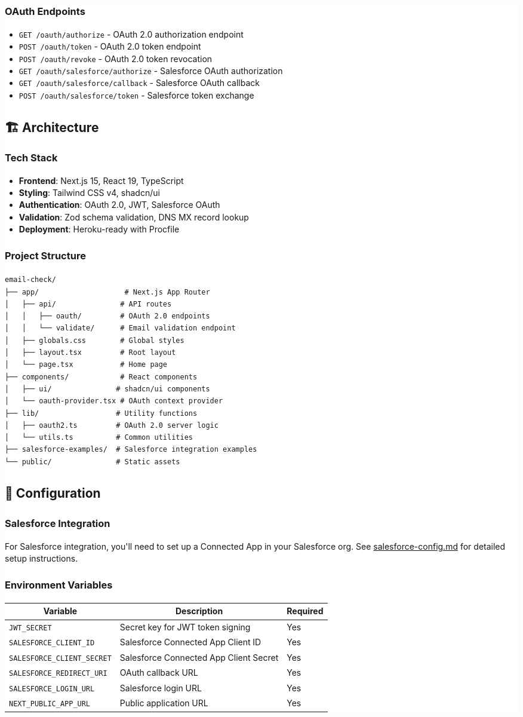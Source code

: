 ### OAuth Endpoints

- `GET /oauth/authorize` - OAuth 2.0 authorization endpoint
- `POST /oauth/token` - OAuth 2.0 token endpoint
- `POST /oauth/revoke` - OAuth 2.0 token revocation
- `GET /oauth/salesforce/authorize` - Salesforce OAuth authorization
- `GET /oauth/salesforce/callback` - Salesforce OAuth callback
- `POST /oauth/salesforce/token` - Salesforce token exchange

## 🏗️ Architecture

### Tech Stack

- **Frontend**: Next.js 15, React 19, TypeScript
- **Styling**: Tailwind CSS v4, shadcn/ui
- **Authentication**: OAuth 2.0, JWT, Salesforce OAuth
- **Validation**: Zod schema validation, DNS MX record lookup
- **Deployment**: Heroku-ready with Procfile

### Project Structure

```
email-check/
├── app/                    # Next.js App Router
│   ├── api/               # API routes
│   │   ├── oauth/         # OAuth 2.0 endpoints
│   │   └── validate/      # Email validation endpoint
│   ├── globals.css        # Global styles
│   ├── layout.tsx         # Root layout
│   └── page.tsx           # Home page
├── components/            # React components
│   ├── ui/               # shadcn/ui components
│   └── oauth-provider.tsx # OAuth context provider
├── lib/                  # Utility functions
│   ├── oauth2.ts         # OAuth 2.0 server logic
│   └── utils.ts          # Common utilities
├── salesforce-examples/  # Salesforce integration examples
└── public/               # Static assets
```

## 🔧 Configuration

### Salesforce Integration

For Salesforce integration, you'll need to set up a Connected App in your Salesforce org. See [salesforce-config.md](./salesforce-config.md) for detailed setup instructions.

### Environment Variables

| Variable | Description | Required |
|----------|-------------|----------|
| `JWT_SECRET` | Secret key for JWT token signing | Yes |
| `SALESFORCE_CLIENT_ID` | Salesforce Connected App Client ID | Yes |
| `SALESFORCE_CLIENT_SECRET` | Salesforce Connected App Client Secret | Yes |
| `SALESFORCE_REDIRECT_URI` | OAuth callback URL | Yes |
| `SALESFORCE_LOGIN_URL` | Salesforce login URL | Yes |
| `NEXT_PUBLIC_APP_URL` | Public application URL | Yes |
